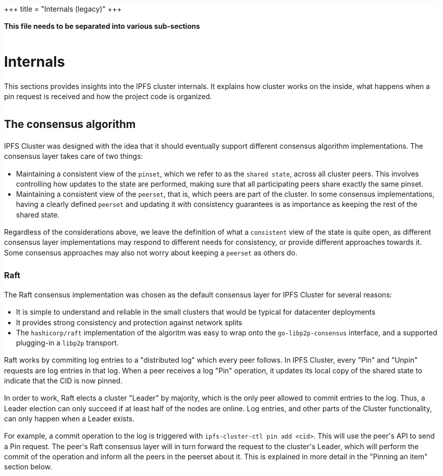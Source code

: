 +++
title = "Internals (legacy)"
+++

**This file needs to be separated into various sub-sections**

# Internals

This sections provides insights into the IPFS cluster internals. It explains how cluster works on the inside, what happens when a pin request is received and how the project code is organized.

## The consensus algorithm

IPFS Cluster was designed with the idea that it should eventually support different consensus algorithm implementations. The consensus layer takes care of two things:

* Maintaining a consistent view of the `pinset`, which we refer to as the `shared state`, across all cluster peers. This involves controlling how updates to the state are performed, making sure that all participating peers share exactly the same pinset.
* Maintaining a consistent view of the `peerset`, that is, which peers are part of the cluster. In some consensus implementations, having a clearly defined `peerset` and updating it with consistency guarantees is as importance as keeping the rest of the shared state.

Regardless of the considerations above, we leave the definition of what a `consistent` view of the state is quite open, as different consensus layer implementations may respond to different needs for consistency, or provide different approaches towards it. Some consensus approaches may also not worry about keeping a `peerset` as others do.

### Raft

The Raft consensus implementation was chosen as the default consensus layer for IPFS Cluster for several reasons:

* It is simple to understand and reliable in the small clusters that would be typical for datacenter deployments
* It provides strong consistency and protection against network splits
* The `hashicorp/raft` implementation of the algoritm was easy to wrap onto the `go-libp2p-consensus` interface, and a supported plugging-in a `libp2p` transport.

Raft works by commiting log entries to a "distributed log" which every peer follows. In IPFS Cluster, every "Pin" and "Unpin" requests are log entries in that log. When a peer receives a log "Pin" operation, it updates its local copy of the shared state to indicate that the CID is now pinned.

In order to work, Raft elects a cluster "Leader" by majority, which is the only peer allowed to commit entries to the log. Thus, a Leader election can only succeed if at least half of the nodes are online. Log entries, and other parts of the Cluster functionality, can only happen when a Leader exists.

For example, a commit operation to the log is triggered with  `ipfs-cluster-ctl pin add <cid>`. This will use the peer's API to send a Pin request. The peer's Raft consensus layer will in turn forward the request to the cluster's Leader, which will perform the commit of the operation and inform all the peers in the peerset about it. This is explained in more detail in the "Pinning an item" section below.
